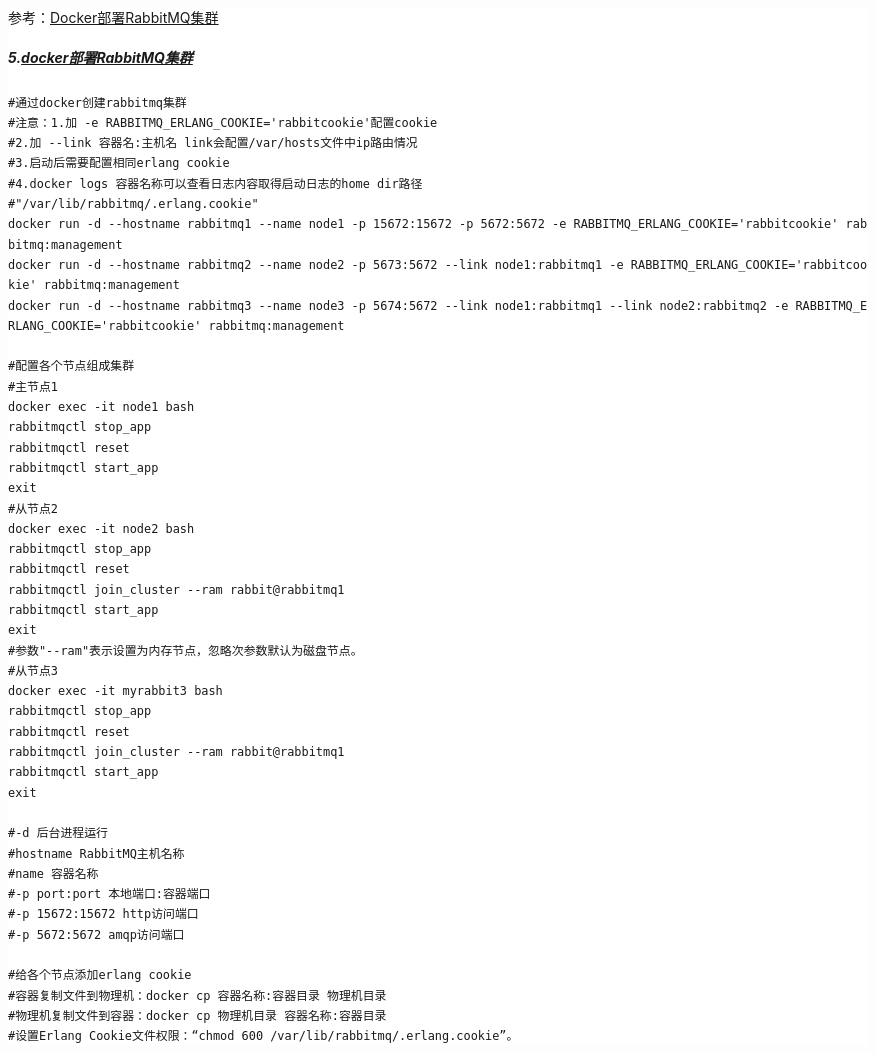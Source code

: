 参考：[Docker部署RabbitMQ集群](https://zhuanlan.zhihu.com/p/66847766)



##### 5.[docker部署RabbitMQ集群 ](https://www.cnblogs.com/alan6/p/11691229.html)

```shell
#通过docker创建rabbitmq集群
#注意：1.加 -e RABBITMQ_ERLANG_COOKIE='rabbitcookie'配置cookie
#2.加 --link 容器名:主机名 link会配置/var/hosts文件中ip路由情况
#3.启动后需要配置相同erlang cookie
#4.docker logs 容器名称可以查看日志内容取得启动日志的home dir路径
#"/var/lib/rabbitmq/.erlang.cookie"
docker run -d --hostname rabbitmq1 --name node1 -p 15672:15672 -p 5672:5672 -e RABBITMQ_ERLANG_COOKIE='rabbitcookie' rabbitmq:management
docker run -d --hostname rabbitmq2 --name node2 -p 5673:5672 --link node1:rabbitmq1 -e RABBITMQ_ERLANG_COOKIE='rabbitcookie' rabbitmq:management
docker run -d --hostname rabbitmq3 --name node3 -p 5674:5672 --link node1:rabbitmq1 --link node2:rabbitmq2 -e RABBITMQ_ERLANG_COOKIE='rabbitcookie' rabbitmq:management

#配置各个节点组成集群
#主节点1
docker exec -it node1 bash
rabbitmqctl stop_app
rabbitmqctl reset
rabbitmqctl start_app
exit
#从节点2
docker exec -it node2 bash
rabbitmqctl stop_app
rabbitmqctl reset
rabbitmqctl join_cluster --ram rabbit@rabbitmq1
rabbitmqctl start_app
exit
#参数"--ram"表示设置为内存节点，忽略次参数默认为磁盘节点。
#从节点3
docker exec -it myrabbit3 bash
rabbitmqctl stop_app
rabbitmqctl reset
rabbitmqctl join_cluster --ram rabbit@rabbitmq1
rabbitmqctl start_app
exit

#-d 后台进程运行
#hostname RabbitMQ主机名称
#name 容器名称
#-p port:port 本地端口:容器端口
#-p 15672:15672 http访问端口
#-p 5672:5672 amqp访问端口

#给各个节点添加erlang cookie
#容器复制文件到物理机：docker cp 容器名称:容器目录 物理机目录
#物理机复制文件到容器：docker cp 物理机目录 容器名称:容器目录
#设置Erlang Cookie文件权限：“chmod 600 /var/lib/rabbitmq/.erlang.cookie”。

```
